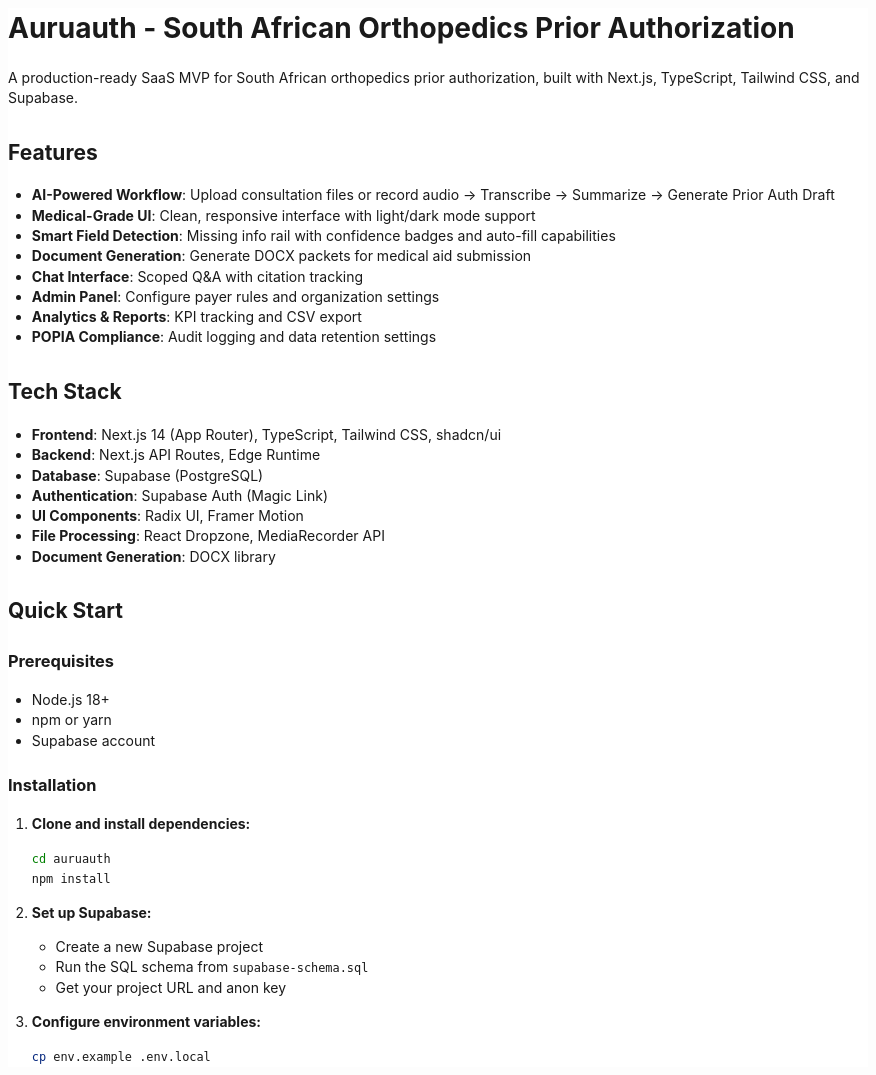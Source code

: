 # Auruauth - South African Orthopedics Prior Authorization

A production-ready SaaS MVP for South African orthopedics prior authorization, built with Next.js, TypeScript, Tailwind CSS, and Supabase.

## Features

- **AI-Powered Workflow**: Upload consultation files or record audio → Transcribe → Summarize → Generate Prior Auth Draft
- **Medical-Grade UI**: Clean, responsive interface with light/dark mode support
- **Smart Field Detection**: Missing info rail with confidence badges and auto-fill capabilities
- **Document Generation**: Generate DOCX packets for medical aid submission
- **Chat Interface**: Scoped Q&A with citation tracking
- **Admin Panel**: Configure payer rules and organization settings
- **Analytics & Reports**: KPI tracking and CSV export
- **POPIA Compliance**: Audit logging and data retention settings

## Tech Stack

- **Frontend**: Next.js 14 (App Router), TypeScript, Tailwind CSS, shadcn/ui
- **Backend**: Next.js API Routes, Edge Runtime
- **Database**: Supabase (PostgreSQL)
- **Authentication**: Supabase Auth (Magic Link)
- **UI Components**: Radix UI, Framer Motion
- **File Processing**: React Dropzone, MediaRecorder API
- **Document Generation**: DOCX library

## Quick Start

### Prerequisites

- Node.js 18+ 
- npm or yarn
- Supabase account

### Installation

1. **Clone and install dependencies:**
   ```bash
   cd auruauth
   npm install
   ```

2. **Set up Supabase:**
   - Create a new Supabase project
   - Run the SQL schema from `supabase-schema.sql`
   - Get your project URL and anon key

3. **Configure environment variables:**
   ```bash
   cp env.example .env.local
   ```
   